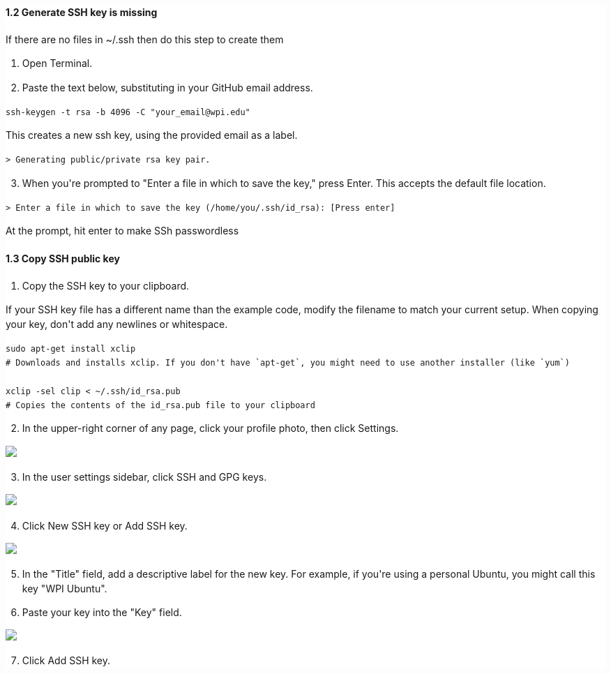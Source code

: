 #### 1.2 Generate SSH key is missing

If there are no files in ~/.ssh then do this step to create them

1) Open Terminal.

2) Paste the text below, substituting in your GitHub email address.
```
ssh-keygen -t rsa -b 4096 -C "your_email@wpi.edu"
```
This creates a new ssh key, using the provided email as a label.
```
> Generating public/private rsa key pair.
```
3) When you're prompted to "Enter a file in which to save the key," press Enter. This accepts the default file location.
```
> Enter a file in which to save the key (/home/you/.ssh/id_rsa): [Press enter]
```
At the prompt, hit enter to make SSh passwordless

#### 1.3 Copy SSH public key

1) Copy the SSH key to your clipboard.

If your SSH key file has a different name than the example code, modify the filename to match your current setup. When copying your key, don't add any newlines or whitespace.
```
sudo apt-get install xclip
# Downloads and installs xclip. If you don't have `apt-get`, you might need to use another installer (like `yum`)

xclip -sel clip < ~/.ssh/id_rsa.pub
# Copies the contents of the id_rsa.pub file to your clipboard
```
2) In the upper-right corner of any page, click your profile photo, then click Settings.


<img src="https://docs.github.com/assets/images/help/settings/userbar-account-settings.png">

3) In the user settings sidebar, click SSH and GPG keys.

<img src="https://docs.github.com/assets/images/help/settings/settings-sidebar-ssh-keys.png">


4) Click New SSH key or Add SSH key.

<img src="https://docs.github.com/assets/images/help/settings/ssh-add-ssh-key.png">


5) In the "Title" field, add a descriptive label for the new key. For example, if you're using a personal Ubuntu, you might call this key "WPI Ubuntu".

6) Paste your key into the "Key" field.

<img src="https://docs.github.com/assets/images/help/settings/ssh-key-paste.png">

7) Click Add SSH key.
